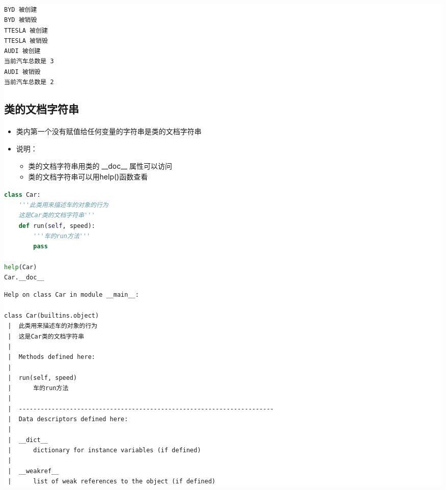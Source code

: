     BYD 被创建
    BYD 被销毁
    TTESLA 被创建
    TTESLA 被销毁
    AUDI 被创建
    当前汽车总数是 3
    AUDI 被销毁
    当前汽车总数是 2


## 类的文档字符串

- 类内第一个没有赋值给任何变量的字符串是类的文档字符串


- 说明：
    - 类的文档字符串用类的 \_\_doc\_\_ 属性可以访问
    - 类的文档字符串可以用help()函数查看


```python
class Car:
    '''此类用来描述车的对象的行为
    这是Car类的文档字符串'''
    def run(self, speed):
        '''车的run方法'''
        pass

help(Car)
Car.__doc__
```

    Help on class Car in module __main__:
    
    class Car(builtins.object)
     |  此类用来描述车的对象的行为
     |  这是Car类的文档字符串
     |  
     |  Methods defined here:
     |  
     |  run(self, speed)
     |      车的run方法
     |  
     |  ----------------------------------------------------------------------
     |  Data descriptors defined here:
     |  
     |  __dict__
     |      dictionary for instance variables (if defined)
     |  
     |  __weakref__
     |      list of weak references to the object (if defined)
    